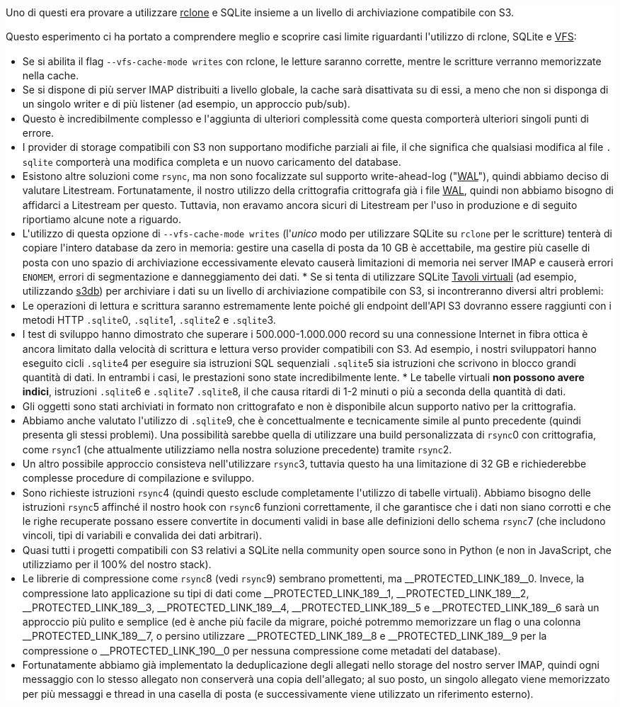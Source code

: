 Uno di questi era provare a utilizzare [rclone]() e SQLite insieme a un livello di archiviazione compatibile con S3.

Questo esperimento ci ha portato a comprendere meglio e scoprire casi limite riguardanti l'utilizzo di rclone, SQLite e [VFS](https://en.wikipedia.org/wiki/Virtual_file_system):

* Se si abilita il flag `--vfs-cache-mode writes` con rclone, le letture saranno corrette, mentre le scritture verranno memorizzate nella cache.
* Se si dispone di più server IMAP distribuiti a livello globale, la cache sarà disattivata su di essi, a meno che non si disponga di un singolo writer e di più listener (ad esempio, un approccio pub/sub).
* Questo è incredibilmente complesso e l'aggiunta di ulteriori complessità come questa comporterà ulteriori singoli punti di errore.
* I provider di storage compatibili con S3 non supportano modifiche parziali ai file, il che significa che qualsiasi modifica al file `.sqlite` comporterà una modifica completa e un nuovo caricamento del database.
* Esistono altre soluzioni come `rsync`, ma non sono focalizzate sul supporto write-ahead-log ("[WAL](https://www.sqlite.org/wal.html)"), quindi abbiamo deciso di valutare Litestream. Fortunatamente, il nostro utilizzo della crittografia crittografa già i file [WAL](https://www.sqlite.org/wal.html), quindi non abbiamo bisogno di affidarci a Litestream per questo. Tuttavia, non eravamo ancora sicuri di Litestream per l'uso in produzione e di seguito riportiamo alcune note a riguardo.
* L'utilizzo di questa opzione di `--vfs-cache-mode writes` (l'*unico* modo per utilizzare SQLite su `rclone` per le scritture) tenterà di copiare l'intero database da zero in memoria: gestire una casella di posta da 10 GB è accettabile, ma gestire più caselle di posta con uno spazio di archiviazione eccessivamente elevato causerà limitazioni di memoria nei server IMAP e causerà errori `ENOMEM`, errori di segmentazione e danneggiamento dei dati. * Se si tenta di utilizzare SQLite [Tavoli virtuali](https://www.sqlite.org/vtab.html) (ad esempio, utilizzando [s3db](https://github.com/jrhy/s3db)) per archiviare i dati su un livello di archiviazione compatibile con S3, si incontreranno diversi altri problemi:
* Le operazioni di lettura e scrittura saranno estremamente lente poiché gli endpoint dell'API S3 dovranno essere raggiunti con i metodi HTTP `.sqlite`0, `.sqlite`1, `.sqlite`2 e `.sqlite`3.
* I test di sviluppo hanno dimostrato che superare i 500.000-1.000.000 record su una connessione Internet in fibra ottica è ancora limitato dalla velocità di scrittura e lettura verso provider compatibili con S3. Ad esempio, i nostri sviluppatori hanno eseguito cicli `.sqlite`4 per eseguire sia istruzioni SQL sequenziali `.sqlite`5 sia istruzioni che scrivono in blocco grandi quantità di dati. In entrambi i casi, le prestazioni sono state incredibilmente lente. * Le tabelle virtuali **non possono avere indici**, istruzioni `.sqlite`6 e `.sqlite`7 `.sqlite`8, il che causa ritardi di 1-2 minuti o più a seconda della quantità di dati.
* Gli oggetti sono stati archiviati in formato non crittografato e non è disponibile alcun supporto nativo per la crittografia.
* Abbiamo anche valutato l'utilizzo di `.sqlite`9, che è concettualmente e tecnicamente simile al punto precedente (quindi presenta gli stessi problemi). Una possibilità sarebbe quella di utilizzare una build personalizzata di `rsync`0 con crittografia, come `rsync`1 (che attualmente utilizziamo nella nostra soluzione precedente) tramite `rsync`2.
* Un altro possibile approccio consisteva nell'utilizzare `rsync`3, tuttavia questo ha una limitazione di 32 GB e richiederebbe complesse procedure di compilazione e sviluppo.
* Sono richieste istruzioni `rsync`4 (quindi questo esclude completamente l'utilizzo di tabelle virtuali). Abbiamo bisogno delle istruzioni `rsync`5 affinché il nostro hook con `rsync`6 funzioni correttamente, il che garantisce che i dati non siano corrotti e che le righe recuperate possano essere convertite in documenti validi in base alle definizioni dello schema `rsync`7 (che includono vincoli, tipi di variabili e convalida dei dati arbitrari).
* Quasi tutti i progetti compatibili con S3 relativi a SQLite nella community open source sono in Python (e non in JavaScript, che utilizziamo per il 100% del nostro stack).
* Le librerie di compressione come `rsync`8 (vedi `rsync`9) sembrano promettenti, ma __PROTECTED_LINK_189__0. Invece, la compressione lato applicazione su tipi di dati come __PROTECTED_LINK_189__1, __PROTECTED_LINK_189__2, __PROTECTED_LINK_189__3, __PROTECTED_LINK_189__4, __PROTECTED_LINK_189__5 e __PROTECTED_LINK_189__6 sarà un approccio più pulito e semplice (ed è anche più facile da migrare, poiché potremmo memorizzare un flag o una colonna __PROTECTED_LINK_189__7, o persino utilizzare __PROTECTED_LINK_189__8 e __PROTECTED_LINK_189__9 per la compressione o __PROTECTED_LINK_190__0 per nessuna compressione come metadati del database).
* Fortunatamente abbiamo già implementato la deduplicazione degli allegati nello storage del nostro server IMAP, quindi ogni messaggio con lo stesso allegato non conserverà una copia dell'allegato; al suo posto, un singolo allegato viene memorizzato per più messaggi e thread in una casella di posta (e successivamente viene utilizzato un riferimento esterno).